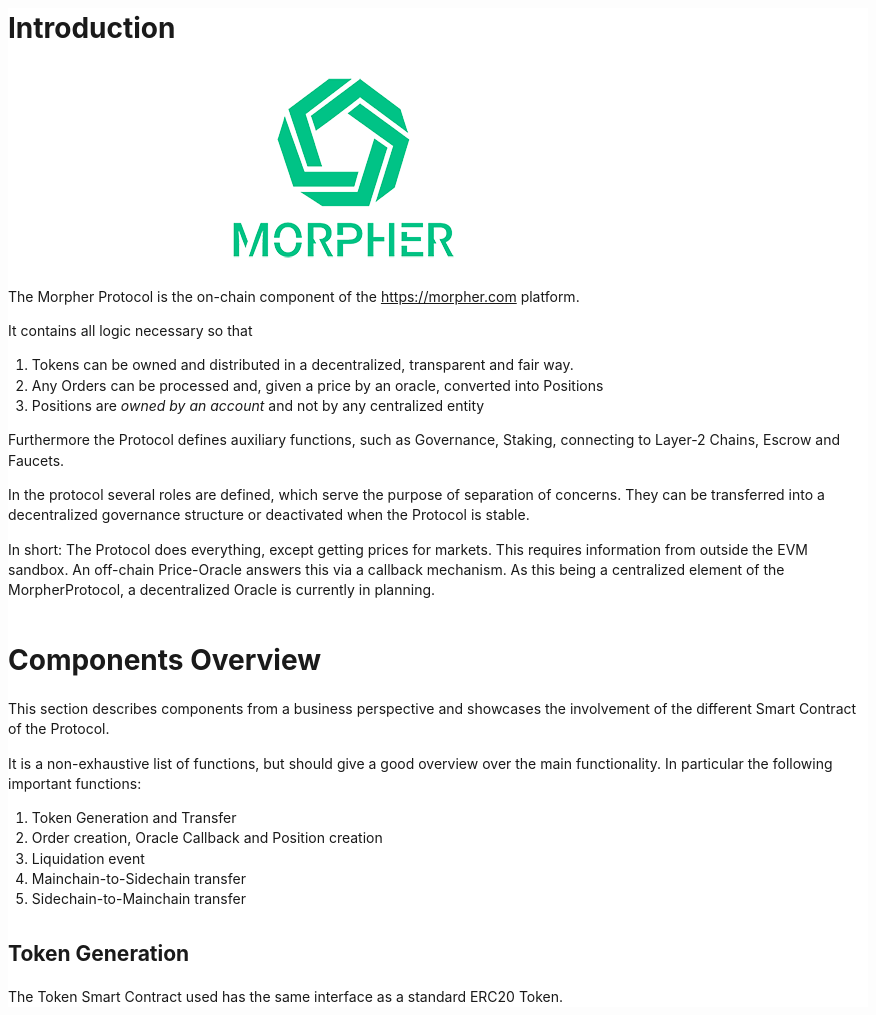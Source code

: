 # Introduction

![](./images/morpher_logo_small.png)

The Morpher Protocol is the on-chain component of the https://morpher.com platform. 

It contains all logic necessary so that 

1. Tokens can be owned and distributed in a decentralized, transparent and fair way.
2. Any Orders can be processed and, given a price by an oracle, converted into Positions
3. Positions are _owned by an account_ and not by any centralized entity

Furthermore the Protocol defines auxiliary functions, such as Governance, Staking, connecting to Layer-2 Chains, Escrow and Faucets.

In the protocol several roles are defined, which serve the purpose of separation of concerns. They can be transferred into a decentralized governance structure or deactivated when the Protocol is stable.

In short: The Protocol does everything, except getting prices for markets. This requires information from outside the EVM sandbox. An off-chain Price-Oracle answers this via a callback mechanism. As this being a  centralized element of the MorpherProtocol, a decentralized Oracle is currently in planning.


# Components Overview

This section describes components from a business perspective and showcases the involvement of the different Smart Contract of the Protocol.

It is a non-exhaustive list of functions, but should give a good overview over the main functionality. In particular the following important functions:

1. Token Generation and Transfer
1. Order creation, Oracle Callback and Position creation
1. Liquidation event
1. Mainchain-to-Sidechain transfer
1. Sidechain-to-Mainchain transfer

## Token Generation

The Token Smart Contract used has the same interface as a standard ERC20 Token. 
